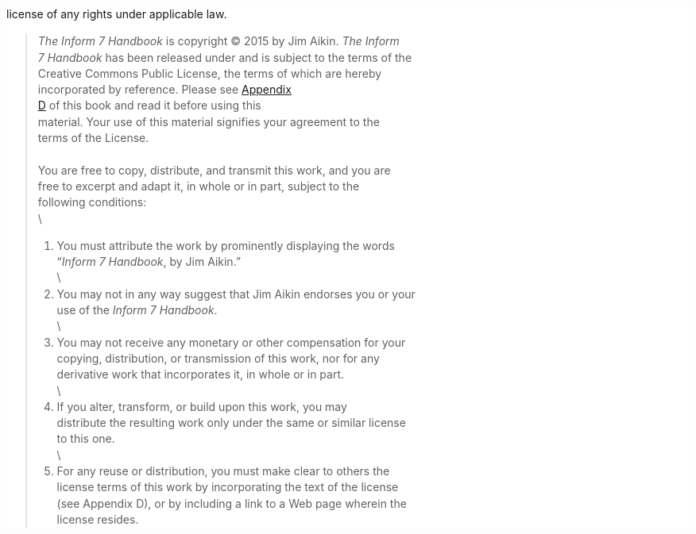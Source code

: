 license of any rights under applicable law.

> *The Inform 7 Handbook* is copyright © 2015 by Jim Aikin. *The Inform \
> 7 Handbook* has been released under and is subject to the terms of the \
> Creative Commons Public License, the terms of which are hereby \
> incorporated by reference. Please see [Appendix \
> D](#appendix-d-license) of this book and read it before using this \
> material. Your use of this material signifies your agreement to the \
> terms of the License. \
>  \
> You are free to copy, distribute, and transmit this work, and you are \
> free to excerpt and adapt it, in whole or in part, subject to the \
> following conditions: \
>  \
> 1) You must attribute the work by prominently displaying the words \
> “*Inform 7 Handbook*, by Jim Aikin.” \
>  \
> 2) You may not in any way suggest that Jim Aikin endorses you or your \
> use of the *Inform 7 Handbook*. \
>  \
> 3) You may not receive any monetary or other compensation for your \
> copying, distribution, or transmission of this work, nor for any \
> derivative work that incorporates it, in whole or in part. \
>  \
> 4) If you alter, transform, or build upon this work, you may \
> distribute the resulting work only under the same or similar license \
> to this one. \
>  \
> 5) For any reuse or distribution, you must make clear to others the \
> license terms of this work by incorporating the text of the license \
> (see Appendix D), or by including a link to a Web page wherein the \
> license resides.

